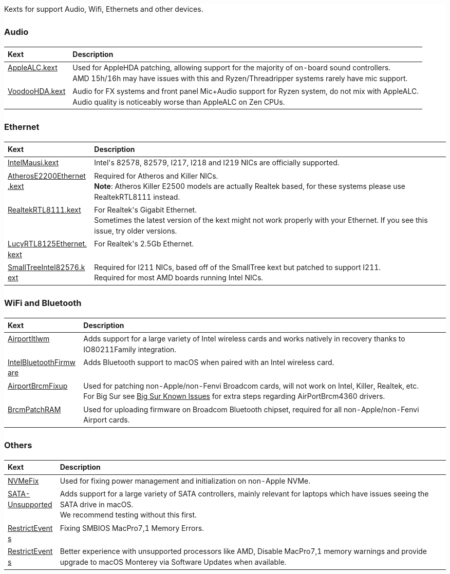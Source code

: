 Kexts for support Audio, Wifi, Ethernets and other devices.

### Audio

Kext|Description
:----|:----
[AppleALC.kext](https://github.com/acidanthera/AppleALC/releases)|Used for AppleHDA patching, allowing support for the majority of on-board sound controllers.<br>AMD 15h/16h may have issues with this and Ryzen/Threadripper systems rarely have mic support.
[VoodooHDA.kext](https://sourceforge.net/projects/voodoohda/)|Audio for FX systems and front panel Mic+Audio support for Ryzen system, do not mix with AppleALC.<br>Audio quality is noticeably worse than AppleALC on Zen CPUs.

### Ethernet
Kext|Description
:----|:----
[IntelMausi.kext](https://github.com/acidanthera/IntelMausi/releases)|Intel's 82578, 82579, I217, I218 and I219 NICs are officially supported.
[AtherosE2200Ethernet.kext](https://github.com/Mieze/AtherosE2200Ethernet/releases)|Required for Atheros and Killer NICs.<br>**Note**: Atheros Killer E2500 models are actually Realtek based, for these systems please use RealtekRTL8111 instead.
[RealtekRTL8111.kext](https://github.com/Mieze/RTL8111_driver_for_OS_X/releases)|For Realtek's Gigabit Ethernet.<br>Sometimes the latest version of the kext might not work properly with your Ethernet. If you see this issue, try older versions.
[LucyRTL8125Ethernet.kext](https://www.insanelymac.com/forum/files/file/1004-lucyrtl8125ethernet/)|For Realtek's 2.5Gb Ethernet.
[SmallTreeIntel82576.kext](https://github.com/khronokernel/SmallTree-I211-AT-patch/releases)| Required for I211 NICs, based off of the SmallTree kext but patched to support I211.<br>Required for most AMD boards running Intel NICs.

### WiFi and Bluetooth
Kext|Description
:----|:----
[AirportItlwm](https://github.com/OpenIntelWireless/itlwm/releases)|Adds support for a large variety of Intel wireless cards and works natively in recovery thanks to IO80211Family integration.
[IntelBluetoothFirmware](https://github.com/OpenIntelWireless/IntelBluetoothFirmware/releases)|Adds Bluetooth support to macOS when paired with an Intel wireless card.
[AirportBrcmFixup](https://github.com/acidanthera/AirportBrcmFixup/releases)|Used for patching non-Apple/non-Fenvi Broadcom cards, will not work on Intel, Killer, Realtek, etc.<br>For Big Sur see [Big Sur Known Issues](https://dortania.github.io/OpenCore-Install-Guide/extras/big-sur#known-issues) for extra steps regarding AirPortBrcm4360 drivers.
[BrcmPatchRAM](https://github.com/acidanthera/BrcmPatchRAM/releases)|Used for uploading firmware on Broadcom Bluetooth chipset, required for all non-Apple/non-Fenvi Airport cards.

### Others
Kext|Description
:----|:----
[NVMeFix](https://github.com/acidanthera/NVMeFix/releases)|Used for fixing power management and initialization on non-Apple NVMe.
[SATA-Unsupported](https://github.com/khronokernel/Legacy-Kexts/blob/master/Injectors/Zip/SATA-unsupported.kext.zip)|Adds support for a large variety of SATA controllers, mainly relevant for laptops which have issues seeing the SATA drive in macOS.<br>We recommend testing without this first.
[RestrictEvents](https://github.com/acidanthera/RestrictEvents/releases)|Fixing SMBIOS MacPro7,1 Memory Errors.
[RestrictEvents](https://github.com/acidanthera/RestrictEvents/releases)|Better experience with unsupported processors like AMD, Disable MacPro7,1 memory warnings and provide upgrade to macOS Monterey via Software Updates when available.
